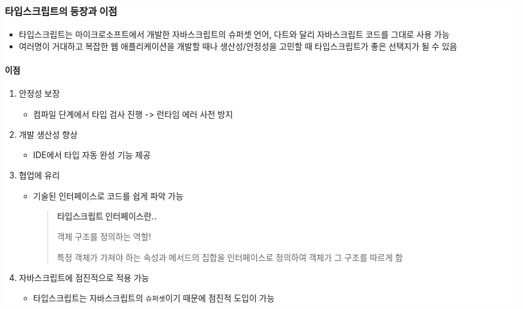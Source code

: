 ### 타입스크립트의 등장과 이점

- 타입스크립트는 마이크로소프트에서 개발한 자바스크립트의 슈퍼셋 언어, 다트와 달리 자바스크립트 코드를 그대로 사용 가능
- 여러명이 거대하고 복잡한 웹 애플리케이션을 개발할 때나 생산성/안정성을 고민할 때 타입스크립트가 좋은 선택지가 될 수 있음

#### 이점

1. 안정성 보장

   - 컴파일 단계에서 타입 검사 진행 -> 런타임 에러 사전 방지

2. 개발 생산성 향상

   - IDE에서 타입 자동 완성 기능 제공

3. 협업에 유리

   - 기술된 인터페이스로 코드를 쉽게 파악 가능

     > **타입스크립트 인터페이스란..**
     >
     > 객체 구조를 정의하는 역할!
     >
     > 특정 객체가 가져야 하는 속성과 메서드의 집합을 인터페이스로 정의하여 객체가 그 구조를 따르게 함

4. 자바스크립트에 점진적으로 적용 가능

   - 타입스크립트는 자바스크립트의 `슈퍼셋`이기 때문에 점진적 도입이 가능
